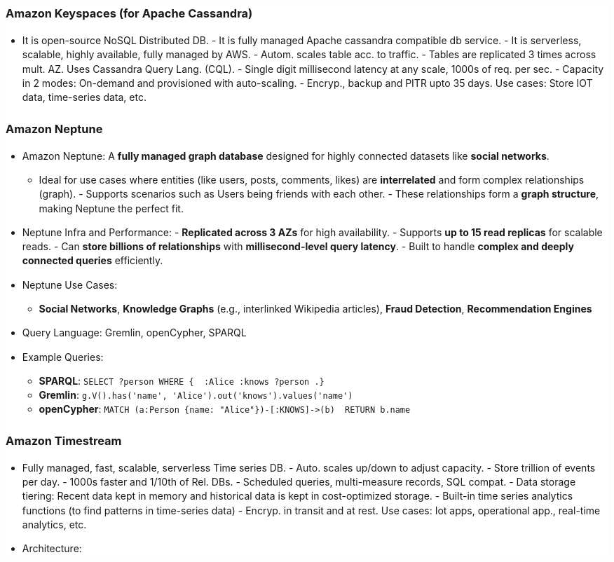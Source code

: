 ### Amazon Keyspaces (for Apache Cassandra)

- It is open-source NoSQL Distributed DB. - It is fully managed Apache cassandra compatible db service. - It is serverless, scalable, highly available, fully managed by AWS. - Autom. scales table acc. to traffic. - Tables are replicated 3 times across mult. AZ. Uses Cassandra Query Lang. (CQL). - Single digit millisecond latency at any scale, 1000s of req. per sec. - Capacity in 2 modes: On-demand and provisioned with auto-scaling. - Encryp., backup and PITR upto 35 days. Use cases: Store IOT data, time-series data, etc.

### Amazon Neptune

- Amazon Neptune: A **fully managed graph database** designed for highly connected datasets like **social networks**.  

    - Ideal for use cases where entities (like users, posts, comments, likes) are **interrelated** and form complex relationships (graph). - Supports scenarios such as Users being friends with each other. - These relationships form a **graph structure**, making Neptune the perfect fit.

- Neptune Infra and Performance:  - **Replicated across 3 AZs** for high availability. - Supports **up to 15 read replicas** for scalable reads.   - Can **store billions of relationships** with **millisecond-level query latency**. - Built to handle **complex and deeply connected queries** efficiently.

- Neptune Use Cases:  
    - **Social Networks**, **Knowledge Graphs** (e.g., interlinked Wikipedia articles), **Fraud Detection**, **Recommendation Engines**

- Query Language: Gremlin, openCypher, SPARQL
- Example Queries:  
    - **SPARQL**:  ``` SELECT ?person WHERE {  :Alice :knows ?person .} ```  
    - **Gremlin**:  ``` g.V().has('name', 'Alice').out('knows').values('name') ```  
    - **openCypher**: ```MATCH (a:Person {name: "Alice"})-[:KNOWS]->(b)  RETURN b.name ```


### Amazon Timestream

- Fully managed, fast, scalable, serverless Time series DB. - Auto. scales up/down to adjust capacity. - Store trillion of events per day. - 1000s faster and 1/10th of Rel. DBs. - Scheduled queries, multi-measure records, SQL compat. - Data storage tiering: Recent data kept in memory and historical data is kept in cost-optimized storage. - Built-in time series analytics functions (to find patterns in time-series data) - Encryp. in transit and at rest. Use cases: Iot apps, operational app., real-time analytics, etc.

- Architecture: